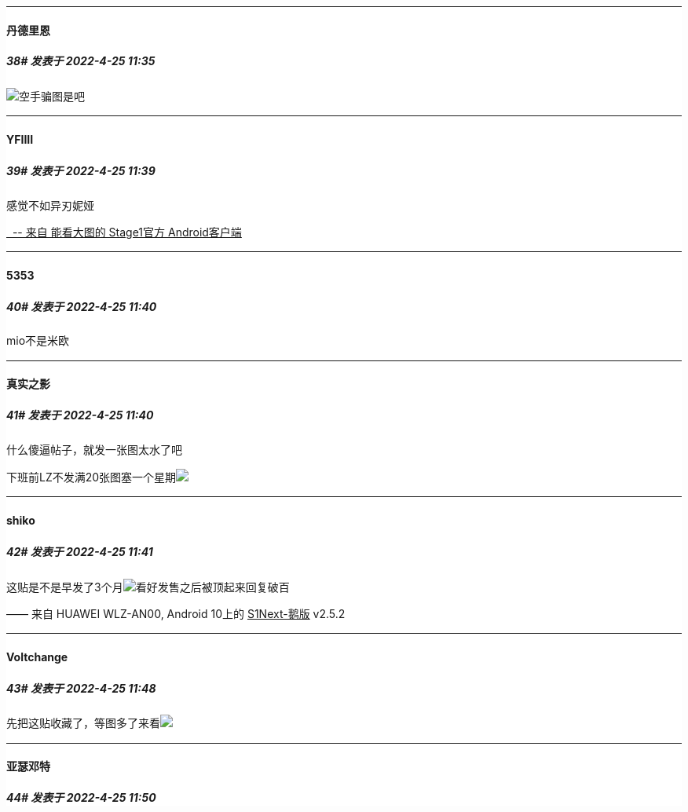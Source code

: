 *****

####  丹德里恩  
##### 38#       发表于 2022-4-25 11:35

<img src="https://static.saraba1st.com/image/smiley/face2017/067.png" referrerpolicy="no-referrer">空手骗图是吧

*****

####  YFIIII  
##### 39#       发表于 2022-4-25 11:39

感觉不如异刃妮娅

[  -- 来自 能看大图的 Stage1官方 Android客户端](https://www.coolapk.com/apk/140634)

*****

####  5353  
##### 40#       发表于 2022-4-25 11:40

mio不是米欧

*****

####  真实之影  
##### 41#       发表于 2022-4-25 11:40

什么傻逼帖子，就发一张图太水了吧

下班前LZ不发满20张图塞一个星期<img src="https://static.saraba1st.com/image/smiley/face2017/059.png" referrerpolicy="no-referrer">

*****

####  shiko  
##### 42#       发表于 2022-4-25 11:41

这贴是不是早发了3个月<img src="https://static.saraba1st.com/image/smiley/face2017/067.png" referrerpolicy="no-referrer">看好发售之后被顶起来回复破百

—— 来自 HUAWEI WLZ-AN00, Android 10上的 [S1Next-鹅版](https://github.com/ykrank/S1-Next/releases) v2.5.2

*****

####  Voltchange  
##### 43#       发表于 2022-4-25 11:48

先把这贴收藏了，等图多了来看<img src="https://static.saraba1st.com/image/smiley/face2017/033.png" referrerpolicy="no-referrer">

*****

####  亚瑟邓特  
##### 44#       发表于 2022-4-25 11:50
